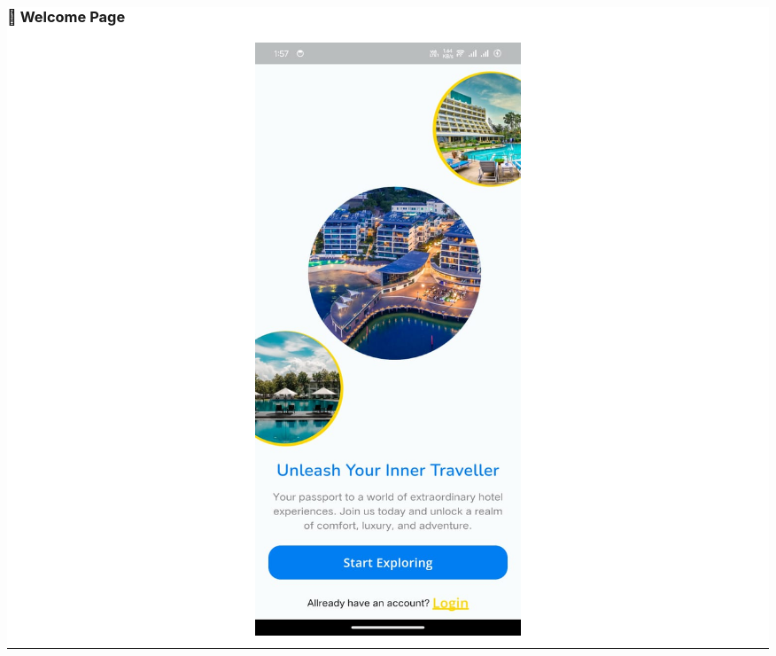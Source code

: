 
### 🎉 **Welcome Page**  
<div style="display: flex; justify-content: center;">
  <img src="image/welcome.jpeg" width="300" alt="Welcome Page"/>
</div>

---